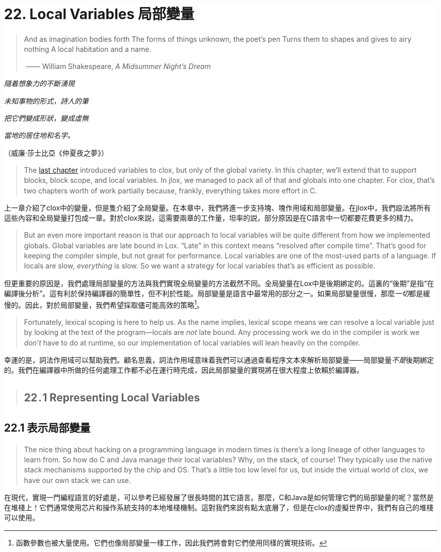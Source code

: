 # 22. Local Variables 局部變量

> And as imagination bodies forth
> The forms of things unknown, the poet’s pen
> Turns them to shapes and gives to airy nothing
> A local habitation and a name.
>
> ​																		  —— William Shakespeare, *A Midsummer Night’s Dream*

*隨着想象力的不斷湧現*

*未知事物的形式，詩人的筆*

*把它們變成形狀，變成虛無*

*當地的居住地和名字。*

（威廉·莎士比亞《仲夏夜之夢》）

> The [last chapter](http://www.craftinginterpreters.com/global-variables.html) introduced variables to clox, but only of the global variety. In this chapter, we’ll extend that to support blocks, block scope, and local variables. In jlox, we managed to pack all of that and globals into one chapter. For clox, that’s two chapters worth of work partially because, frankly, everything takes more effort in C.

上一章介紹了clox中的變量，但是隻介紹了全局變量。在本章中，我們將進一步支持塊、塊作用域和局部變量。在jlox中，我們設法將所有這些內容和全局變量打包成一章。對於clox來説，這需要兩章的工作量，坦率的説，部分原因是在C語言中一切都要花費更多的精力。

> But an even more important reason is that our approach to local variables will be quite different from how we implemented globals. Global variables are late bound in Lox. “Late” in this context means “resolved after compile time”. That’s good for keeping the compiler simple, but not great for performance. Local variables are one of the most-used parts of a language. If locals are slow, *everything* is slow. So we want a strategy for local variables that’s as efficient as possible.

但更重要的原因是，我們處理局部變量的方法與我們實現全局變量的方法截然不同。全局變量在Lox中是後期綁定的。這裏的“後期”是指“在編譯後分析”。這有利於保持編譯器的簡單性，但不利於性能。局部變量是語言中最常用的部分之一。如果局部變量很慢，那麼*一切*都是緩慢的。因此，對於局部變量，我們希望採取儘可能高效的策略[^1]。

> Fortunately, lexical scoping is here to help us. As the name implies, lexical scope means we can resolve a local variable just by looking at the text of the program—locals are *not* late bound. Any processing work we do in the compiler is work we *don’t* have to do at runtime, so our implementation of local variables will lean heavily on the compiler.

幸運的是，詞法作用域可以幫助我們。顧名思義，詞法作用域意味着我們可以通過查看程序文本來解析局部變量——局部變量*不是*後期綁定的。我們在編譯器中所做的任何處理工作都不必在運行時完成，因此局部變量的實現將在很大程度上依賴於編譯器。

> ## 22 . 1 Representing Local Variables

## 22.1 表示局部變量

> The nice thing about hacking on a programming language in modern times is there’s a long lineage of other languages to learn from. So how do C and Java manage their local variables? Why, on the stack, of course! They typically use the native stack mechanisms supported by the chip and OS. That’s a little too low level for us, but inside the virtual world of clox, we have our own stack we can use.

在現代，實現一門編程語言的好處是，可以參考已經發展了很長時間的其它語言。那麼，C和Java是如何管理它們的局部變量的呢？當然是在堆棧上！它們通常使用芯片和操作系統支持的本地堆棧機制。這對我們來説有點太底層了，但是在clox的虛擬世界中，我們有自己的堆棧可以使用。


[^1]: 函數參數也被大量使用。它們也像局部變量一樣工作，因此我們將會對它們使用同樣的實現技術。
[^2]: 這種排列方式顯然不是巧合。我將Lox設計成可以單遍編譯為基於堆棧的字節碼。但我沒必要為了適應這些限制對語言進行過多的調整。它的大部分設計應該感覺很自然。<BR>這在很大程度上是因為語言的歷史與單次編譯緊密聯繫在一起，其次是基於堆棧的架構。Lox的塊作用域遵循的傳統可以追溯到BCPL。作為程序員，我們對一門語言中什麼是“正常”的直覺，即使在今天也會受到過去的硬件限制的影響。
[^3]: 在本章中，局部變量從虛擬機堆棧數組的底部開始，並在那裏建立索引。當我們添加函數時，這個方案就變得有點複雜了。每個函數都需要自己的堆棧區域來存放參數和局部變量。但是，正如我們將看到的，這並沒有如你所想那樣增加太多的複雜性。
[^4]: 我們正在編寫一個單遍編譯器，所以對於如何在數組中對變量進行排序，我們並沒有太多的選擇。
[^5]: 特別説明，如果我們想在多線程應用程序中使用編譯器（可能有多個編譯器並行運行），那麼使用全局變量是一個壞主意。
[^6]: 仔細想想，“塊”是個奇怪的名字。作為比喻來説，“塊”通常意味着一個不可分割的小單元，但出於某種原因，Algol 60委員會決定用它來指代一個複合結構——一系列語句。我想，還有更糟的情況，Algol 58將`begin`和`end`稱為“語句括號”。
[^7]: 在後面編譯函數體時，這個方法會派上用場。
[^8]: 擔心作為變量名稱的字符串的生命週期嗎？Local直接存儲了標識符對應Token結構體的副本。Token存儲了一個指向其詞素中第一個字符的指針，以及詞素的長度。該指針指向正在編譯的腳本或REPL輸入語句的源字符串。<BR>只要這個字符串在整個編譯過程中存在——你知道，它一定存在，我們正在編譯它——那麼所有指向它的標識都是正常的。
[^9]: 有趣的是，Rust語言確實允許這樣做，而且慣用代碼也依賴於此。
[^10]: 暫時先不用關心那個奇怪的`depth != -1`部分。我們稍後會講到。
[^11]: 如果我們能檢查它們的哈希值，將是一個不錯的小優化，但標識不是完整的LoxString，所以我們還沒有計算出它們的哈希值。
[^12]: 當多個局部變量同時退出作用域時，你會得到一系列的`OP_POP`指令，這些指令會被逐個解釋。你可以在你的Lox實現中添加一個簡單的優化，那就是專門的`OP_POPN`指令，該指令接受一個操作數，作為彈出的槽位的數量，並一次性彈出所有槽位。
[^13]: 把局部變量的值壓到棧中似乎是多餘的，因為它已經在棧中較低的某個位置了。問題是，其它字節碼指令只能查找*棧頂*的數據。這也是我們的字節碼指令集基於堆棧的主要表現。[基於寄存器](http://www.craftinginterpreters.com/a-virtual-machine.html#design-note)的字節碼指令集避免了這種堆棧技巧，其代價是有着更多操作數的大型指令。
[^14]: 如果我們想為虛擬機實現一個調試器，在編譯器中擦除局部變量名稱是一個真正的問題。當用户逐步執行代碼時，他們希望看到局部變量的值按名稱排列。為了支持這一點，我們需要輸出一些額外的信息，以跟蹤每個棧槽中的局部變量的名稱。
[^15]: 沒有，即便Scheme也不是。
[^16]: 你可以把靜態類型看作是這種趨勢的一個極端例子。靜態類型語言將所有的類型分析和類型錯誤處理都在編譯過程中進行了整理。這樣，運行時就不必浪費時間來檢查值是否具有適合其操作的類型。事實上，在一些靜態類型語言（如C）中，你甚至不*知道*運行時的類型。編譯器完全擦除值類型的任何表示，只留下空白的比特位。